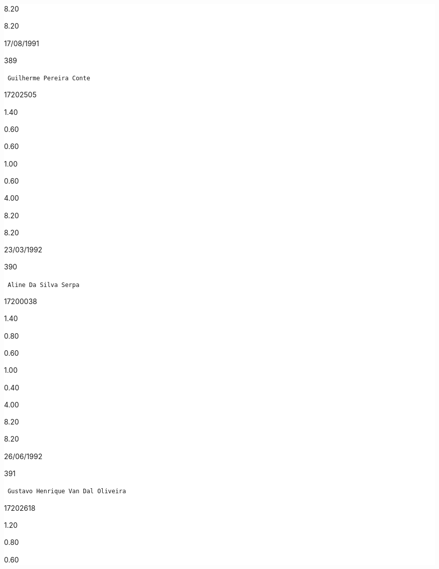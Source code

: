    8.20

   8.20

   17/08/1991

   389

     Guilherme Pereira Conte 

   17202505

   1.40

   0.60

   0.60

   1.00

   0.60

   4.00

   8.20

   8.20

   23/03/1992

   390

     Aline Da Silva Serpa 

   17200038

   1.40

   0.80

   0.60

   1.00

   0.40

   4.00

   8.20

   8.20

   26/06/1992

   391

     Gustavo Henrique Van Dal Oliveira 

   17202618

   1.20

   0.80

   0.60
